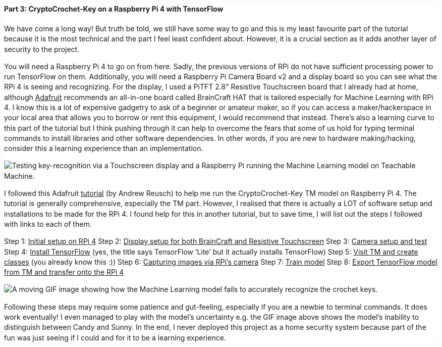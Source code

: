 #### Part 3: CryptoCrochet-Key on a Raspberry Pi 4 with TensorFlow
We have come a long way! But truth be told, we still have some way to go and this is my least favourite part of the tutorial because it is the most technical and the part I feel least confident about. However, it is a crucial section as it adds another layer of security to the project.

You will need a Raspberry Pi 4 to go on from here. Sadly, the previous versions of RPi do not have sufficient processing power to run TensorFlow on them. Additionally, you will need a Raspberry Pi Camera Board v2 and a display board so you can see what the RPi 4 is seeing and recognizing. For the display, I used a PiTFT 2.8" Resistive Touchscreen board that I already had at home, although [Adafruit](https://learn.adafruit.com/running-tensorflow-lite-on-the-raspberry-pi-4) recommends an all-in-one board called BrainCraft HAT that is tailored especially for Machine Learning with RPi 4. I know this is a lot of expensive gadgetry to ask of a beginner or amateur maker, so if you can access a maker/hackerspace in your local area that allows you to borrow or rent this equipment, I would recommend that instead. There’s also a learning curve to this part of the tutorial but I think pushing through it can help to overcome the fears that some of us hold for typing terminal commands to install libraries and other software dependencies. In other words, if you are new to hardware making/hacking, consider this a learning experience than an implementation.

![Testing key-recognition via a Touchscreen display and a Raspberry Pi running the Machine Learning model on Teachable Machine.](https://miro.medium.com/max/1400/0*mDYEjJSUxK1uK_JP)

I followed this Adafruit [tutorial](https://learn.adafruit.com/teachable-machine-raspberry-pi-tensorflow-camera/getting-started) (by Andrew Reusch) to help me run the CryptoCrochet-Key TM model on Raspberry Pi 4. The tutorial is generally comprehensive, especially the TM part. However, I realised that there is actually a LOT of software setup and installations to be made for the RPi 4. I found help for this in another tutorial, but to save time, I will list out the steps I followed with links to each of them.

Step 1: [Initial setup on RPi 4](https://learn.adafruit.com/running-tensorflow-lite-on-the-raspberry-pi-4/initial-setup)
Step 2: [Display setup for both BrainCraft and Resistive Touchscreen](https://learn.adafruit.com/running-tensorflow-lite-on-the-raspberry-pi-4/display-setup)
Step 3: [Camera setup and test](https://learn.adafruit.com/running-tensorflow-lite-on-the-raspberry-pi-4/camera-test)
Step 4: [Install TensorFlow](https://learn.adafruit.com/running-tensorflow-lite-on-the-raspberry-pi-4/tensorflow-lite-2-setup) (yes, the title says TensorFlow ‘Lite’ but it actually installs TensorFlow)
Step 5: [Visit TM and create classes](https://learn.adafruit.com/teachable-machine-raspberry-pi-tensorflow-camera/create-categories) (you already know this :))
Step 6: [Capturing images via RPi’s camera](https://learn.adafruit.com/teachable-machine-raspberry-pi-tensorflow-camera/use-raspberry-pi-camera)
Step 7: [Train model](https://learn.adafruit.com/teachable-machine-raspberry-pi-tensorflow-camera/use-raspberry-pi-camera)
Step 8: [Export TensorFlow model from TM and transfer onto the RPi 4](https://learn.adafruit.com/teachable-machine-raspberry-pi-tensorflow-camera/transferring-to-the-pi)

![A moving GIF image showing how the Machine Learning model fails to accurately recognize the crochet keys.](https://miro.medium.com/max/1200/1*bYYIgwKHUbfwrOZ5PX8j1g.gif)

Following these steps may require some patience and gut-feeling, especially if you are a newbie to terminal commands. It does work eventually! I even managed to play with the model’s uncertainty e.g. the GIF image above shows the model’s inability to distinguish between Candy and Sunny. In the end, I never deployed this project as a home security system because part of the fun was just seeing if I could and for it to be a learning experience.
